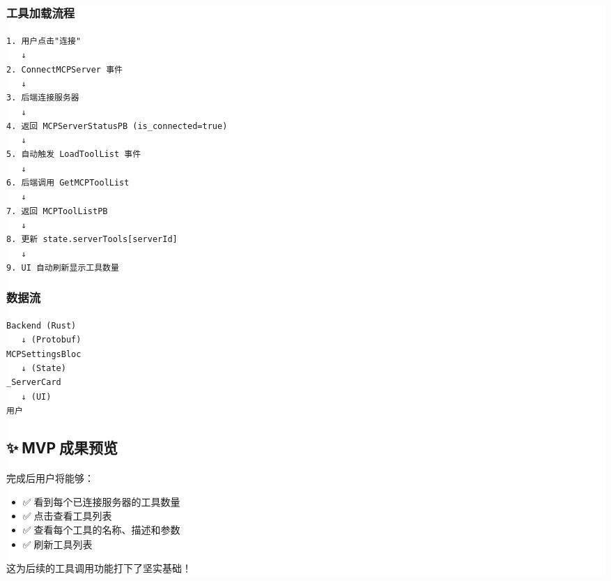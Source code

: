### 工具加载流程
```
1. 用户点击"连接" 
   ↓
2. ConnectMCPServer 事件
   ↓
3. 后端连接服务器
   ↓
4. 返回 MCPServerStatusPB (is_connected=true)
   ↓
5. 自动触发 LoadToolList 事件
   ↓
6. 后端调用 GetMCPToolList
   ↓
7. 返回 MCPToolListPB
   ↓
8. 更新 state.serverTools[serverId]
   ↓
9. UI 自动刷新显示工具数量
```

### 数据流
```
Backend (Rust)
   ↓ (Protobuf)
MCPSettingsBloc
   ↓ (State)
_ServerCard
   ↓ (UI)
用户
```

## ✨ MVP 成果预览

完成后用户将能够：
- ✅ 看到每个已连接服务器的工具数量
- ✅ 点击查看工具列表
- ✅ 查看每个工具的名称、描述和参数
- ✅ 刷新工具列表

这为后续的工具调用功能打下了坚实基础！



